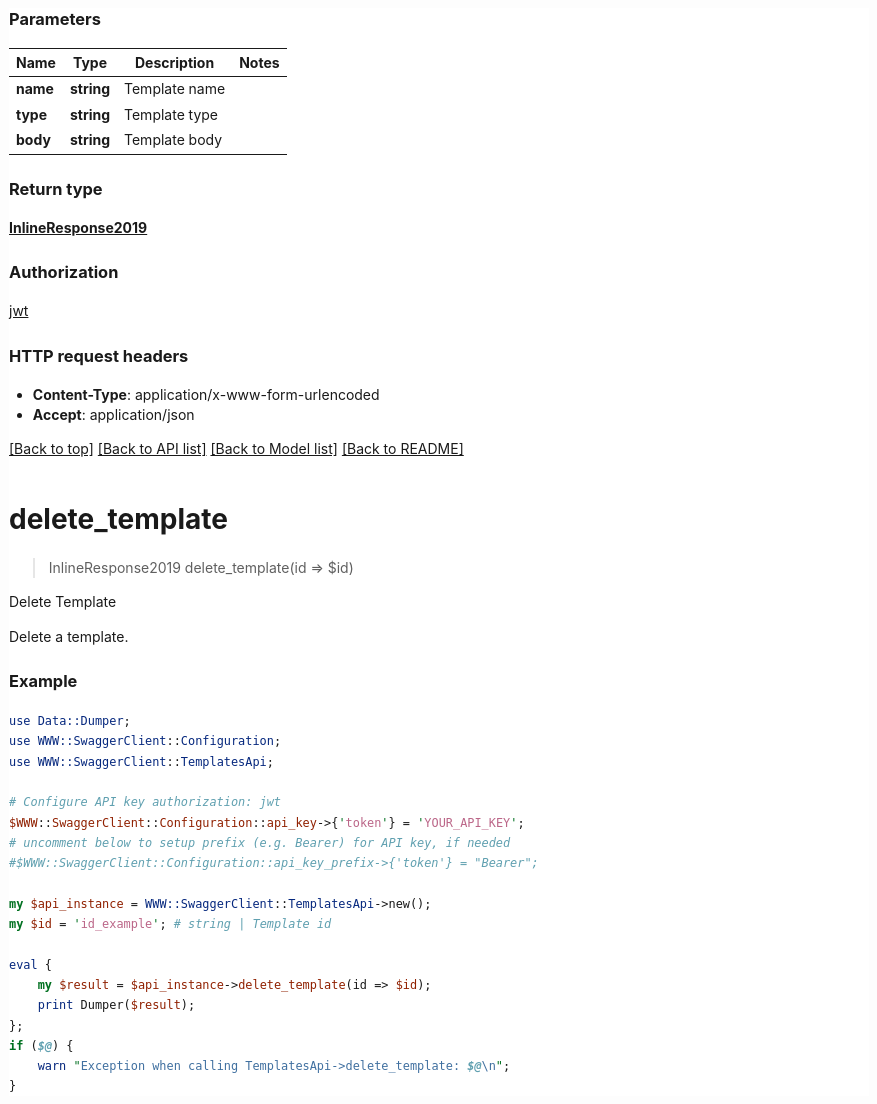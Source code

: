 ### Parameters

Name | Type | Description  | Notes
------------- | ------------- | ------------- | -------------
 **name** | **string**| Template name | 
 **type** | **string**| Template type | 
 **body** | **string**| Template body | 

### Return type

[**InlineResponse2019**](InlineResponse2019.md)

### Authorization

[jwt](../README.md#jwt)

### HTTP request headers

 - **Content-Type**: application/x-www-form-urlencoded
 - **Accept**: application/json

[[Back to top]](#) [[Back to API list]](../README.md#documentation-for-api-endpoints) [[Back to Model list]](../README.md#documentation-for-models) [[Back to README]](../README.md)

# **delete_template**
> InlineResponse2019 delete_template(id => $id)

Delete Template

Delete a template.

### Example 
```perl
use Data::Dumper;
use WWW::SwaggerClient::Configuration;
use WWW::SwaggerClient::TemplatesApi;

# Configure API key authorization: jwt
$WWW::SwaggerClient::Configuration::api_key->{'token'} = 'YOUR_API_KEY';
# uncomment below to setup prefix (e.g. Bearer) for API key, if needed
#$WWW::SwaggerClient::Configuration::api_key_prefix->{'token'} = "Bearer";

my $api_instance = WWW::SwaggerClient::TemplatesApi->new();
my $id = 'id_example'; # string | Template id

eval { 
    my $result = $api_instance->delete_template(id => $id);
    print Dumper($result);
};
if ($@) {
    warn "Exception when calling TemplatesApi->delete_template: $@\n";
}
```
